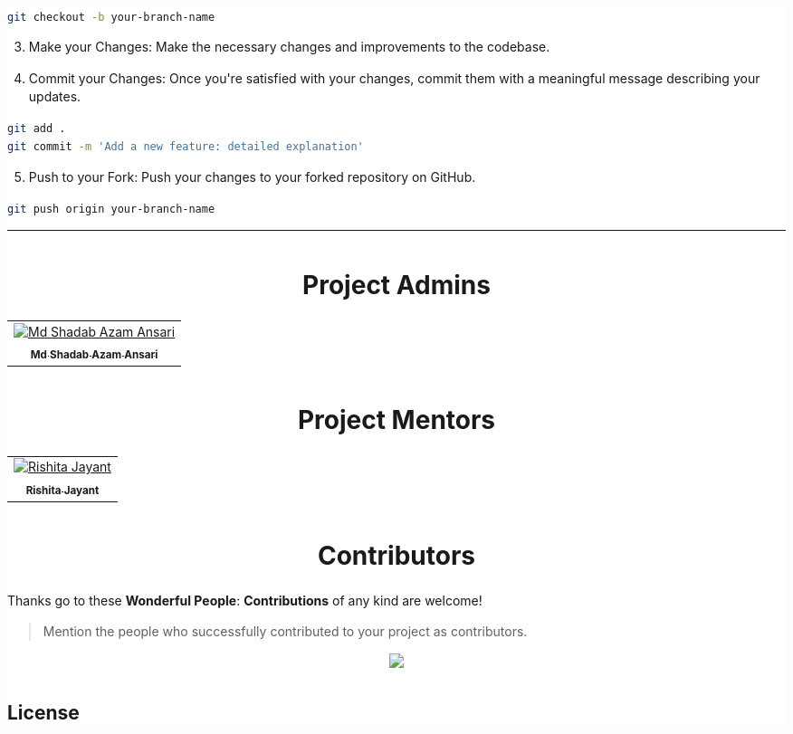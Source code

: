 ```bash
git checkout -b your-branch-name
```

3. Make your Changes: Make the necessary changes and improvements to the codebase.

4. Commit your Changes: Once you're satisfied with your changes, commit them with a meaningful message describing your updates.

 ```bash
git add .
git commit -m 'Add a new feature: detailed explanation'
 ```
5. Push to your Fork: Push your changes to your forked repository on GitHub.

  ```bash
git push origin your-branch-name

```

<hr>

<h1 align=center> Project Admins </h1>
<p align="center">
<table>
        <tr>
            <td align="center"><a href="https://github.com/sazamansari"><img alt="Md Shadab Azam Ansari"
                        src="https://github.com/sazamansari/shadab1995.github.io/blob/main/images/profile.png" width="100px;"><br><sub><b> Md Shadab Azam Ansari
                        </b></sub></a><br></td> </a></td>

</table>

<h1 align=center> Project Mentors </h1>
<p align="center">
<table>
        <tr>
            <td align="center"><a href="https://github.com/Rish-02"><img alt="Rishita Jayant"
                        src="https://github.com/sazamansari/node.js-_microservices/blob/main/95698224.jpeg" width="100px;"><br><sub><b> Rishita Jayant
                        </b></sub></a><br></td> </a></td>
          
</table>

<h1 align=center> Contributors </h1>

Thanks go to these **Wonderful People**: **Contributions** of any kind are welcome!

> Mention the people who successfully contributed to your project as contributors.

<p align="center">
  <a href="https://github.com/sazamansari/node.js-_microservices/graphs/contributors">
  <img src="https://contrib.rocks/image?repo=sazamansari/node.js-_microservices"/>
</a></
<hr>

## License
